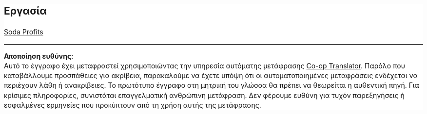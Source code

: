 ## Εργασία

[Soda Profits](assignment.md)

---

**Αποποίηση ευθύνης**:  
Αυτό το έγγραφο έχει μεταφραστεί χρησιμοποιώντας την υπηρεσία αυτόματης μετάφρασης [Co-op Translator](https://github.com/Azure/co-op-translator). Παρόλο που καταβάλλουμε προσπάθειες για ακρίβεια, παρακαλούμε να έχετε υπόψη ότι οι αυτοματοποιημένες μεταφράσεις ενδέχεται να περιέχουν λάθη ή ανακρίβειες. Το πρωτότυπο έγγραφο στη μητρική του γλώσσα θα πρέπει να θεωρείται η αυθεντική πηγή. Για κρίσιμες πληροφορίες, συνιστάται επαγγελματική ανθρώπινη μετάφραση. Δεν φέρουμε ευθύνη για τυχόν παρεξηγήσεις ή εσφαλμένες ερμηνείες που προκύπτουν από τη χρήση αυτής της μετάφρασης.